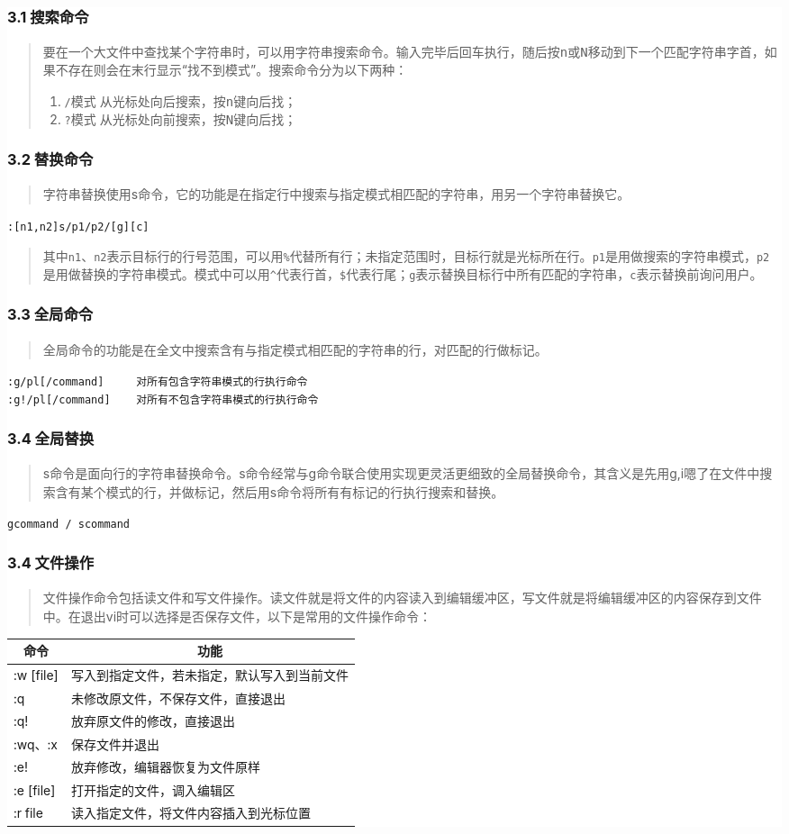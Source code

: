 ### 3.1 搜索命令

> 要在一个大文件中查找某个字符串时，可以用字符串搜索命令。输入完毕后回车执行，随后按<kbd>n</kbd>或<kbd>N</kbd>移动到下一个匹配字符串字首，如果不存在则会在末行显示“找不到模式”。搜索命令分为以下两种：
>
> 1. `/`模式	从光标处向后搜索，按<kbd>n</kbd>键向后找；
> 2. `?`模式	从光标处向前搜索，按<kbd>N</kbd>键向后找；

### 3.2 替换命令

> 字符串替换使用s命令，它的功能是在指定行中搜索与指定模式相匹配的字符串，用另一个字符串替换它。

```vim
:[n1,n2]s/p1/p2/[g][c]
```

> 其中`n1`、`n2`表示目标行的行号范围，可以用`%`代替所有行；未指定范围时，目标行就是光标所在行。`p1`是用做搜索的字符串模式，`p2`是用做替换的字符串模式。模式中可以用`^`代表行首，`$`代表行尾；`g`表示替换目标行中所有匹配的字符串，`c`表示替换前询问用户。

### 3.3 全局命令

> 全局命令的功能是在全文中搜索含有与指定模式相匹配的字符串的行，对匹配的行做标记。

```vim
:g/pl[/command]		对所有包含字符串模式的行执行命令
:g!/pl[/command]	对所有不包含字符串模式的行执行命令
```

### 3.4 全局替换

> s命令是面向行的字符串替换命令。s命令经常与g命令联合使用实现更灵活更细致的全局替换命令，其含义是先用g,i嗯了在文件中搜索含有某个模式的行，并做标记，然后用s命令将所有有标记的行执行搜索和替换。

```vim
gcommand / scommand
```

### 3.4 文件操作

> 文件操作命令包括读文件和写文件操作。读文件就是将文件的内容读入到编辑缓冲区，写文件就是将编辑缓冲区的内容保存到文件中。在退出vi时可以选择是否保存文件，以下是常用的文件操作命令：

| 命令      | 功能                                         |
| --------- | -------------------------------------------- |
| :w [file] | 写入到指定文件，若未指定，默认写入到当前文件 |
| :q        | 未修改原文件，不保存文件，直接退出           |
| :q!       | 放弃原文件的修改，直接退出                   |
| :wq、:x   | 保存文件并退出                               |
| :e!       | 放弃修改，编辑器恢复为文件原样               |
| :e [file] | 打开指定的文件，调入编辑区                   |
| :r file   | 读入指定文件，将文件内容插入到光标位置       |
